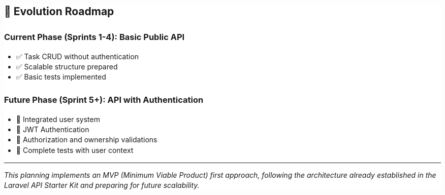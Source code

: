 
## 🔄 **Evolution Roadmap**

### **Current Phase (Sprints 1-4):** Basic Public API

-   ✅ Task CRUD without authentication
-   ✅ Scalable structure prepared
-   ✅ Basic tests implemented

### **Future Phase (Sprint 5+):** API with Authentication

-   🔄 Integrated user system
-   🔄 JWT Authentication
-   🔄 Authorization and ownership validations
-   🔄 Complete tests with user context

---

_This planning implements an MVP (Minimum Viable Product) first approach, following the architecture already established in the Laravel API Starter Kit and preparing for future scalability._
